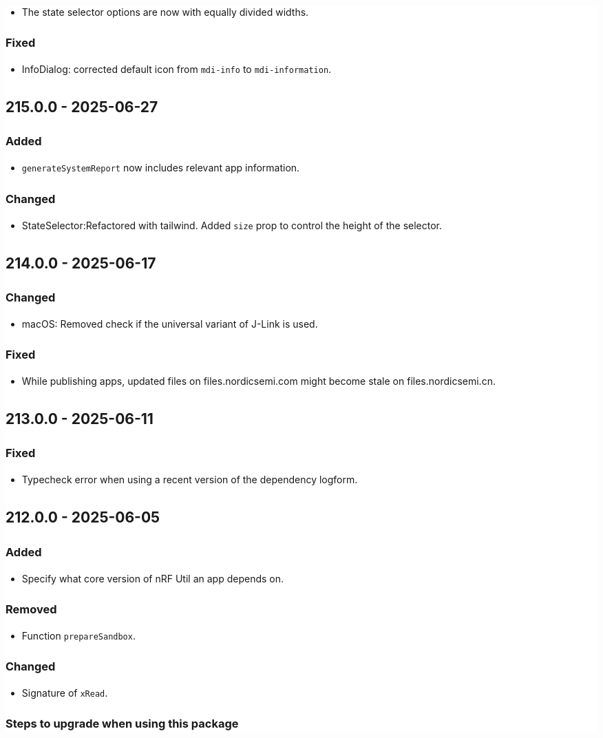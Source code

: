 - The state selector options are now with equally divided widths.

### Fixed

- InfoDialog: corrected default icon from `mdi-info` to `mdi-information`.

## 215.0.0 - 2025-06-27

### Added

- `generateSystemReport` now includes relevant app information.

### Changed

- StateSelector:Refactored with tailwind. Added `size` prop to control the
  height of the selector.

## 214.0.0 - 2025-06-17

### Changed

- macOS: Removed check if the universal variant of J-Link is used.

### Fixed

- While publishing apps, updated files on files.nordicsemi.com might become
  stale on files.nordicsemi.cn.

## 213.0.0 - 2025-06-11

### Fixed

- Typecheck error when using a recent version of the dependency logform.

## 212.0.0 - 2025-06-05

### Added

- Specify what core version of nRF Util an app depends on.

### Removed

- Function `prepareSandbox`.

### Changed

- Signature of `xRead`.

### Steps to upgrade when using this package
